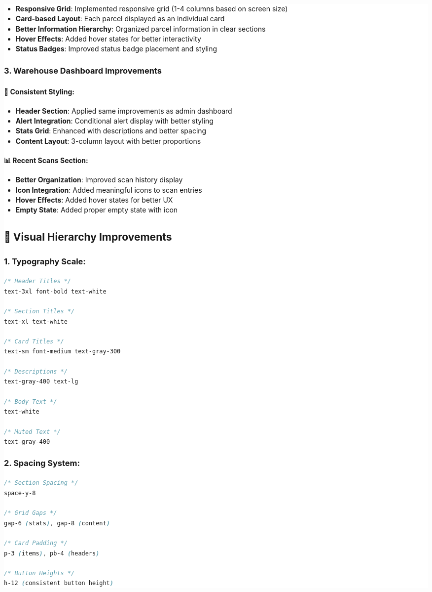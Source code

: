 - **Responsive Grid**: Implemented responsive grid (1-4 columns based on screen size)
- **Card-based Layout**: Each parcel displayed as an individual card
- **Better Information Hierarchy**: Organized parcel information in clear sections
- **Hover Effects**: Added hover states for better interactivity
- **Status Badges**: Improved status badge placement and styling

### **3. Warehouse Dashboard Improvements**

#### **🎨 Consistent Styling:**

- **Header Section**: Applied same improvements as admin dashboard
- **Alert Integration**: Conditional alert display with better styling
- **Stats Grid**: Enhanced with descriptions and better spacing
- **Content Layout**: 3-column layout with better proportions

#### **📊 Recent Scans Section:**

- **Better Organization**: Improved scan history display
- **Icon Integration**: Added meaningful icons to scan entries
- **Hover Effects**: Added hover states for better UX
- **Empty State**: Added proper empty state with icon

## 🎨 **Visual Hierarchy Improvements**

### **1. Typography Scale:**

```css
/* Header Titles */
text-3xl font-bold text-white

/* Section Titles */
text-xl text-white

/* Card Titles */
text-sm font-medium text-gray-300

/* Descriptions */
text-gray-400 text-lg

/* Body Text */
text-white

/* Muted Text */
text-gray-400
```

### **2. Spacing System:**

```css
/* Section Spacing */
space-y-8

/* Grid Gaps */
gap-6 (stats), gap-8 (content)

/* Card Padding */
p-3 (items), pb-4 (headers)

/* Button Heights */
h-12 (consistent button height)
```
